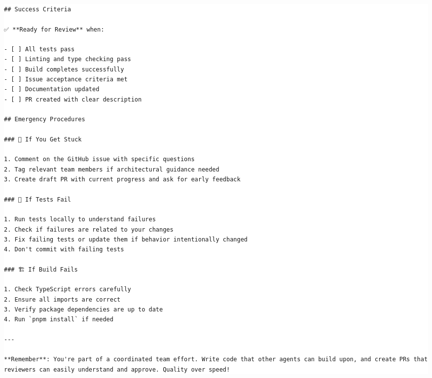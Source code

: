    ```
## Success Criteria

✅ **Ready for Review** when:

- [ ] All tests pass
- [ ] Linting and type checking pass
- [ ] Build completes successfully
- [ ] Issue acceptance criteria met
- [ ] Documentation updated
- [ ] PR created with clear description

## Emergency Procedures

### 🚨 If You Get Stuck

1. Comment on the GitHub issue with specific questions
2. Tag relevant team members if architectural guidance needed
3. Create draft PR with current progress and ask for early feedback

### 🔧 If Tests Fail

1. Run tests locally to understand failures
2. Check if failures are related to your changes
3. Fix failing tests or update them if behavior intentionally changed
4. Don't commit with failing tests

### 🏗️ If Build Fails

1. Check TypeScript errors carefully
2. Ensure all imports are correct
3. Verify package dependencies are up to date
4. Run `pnpm install` if needed

---

**Remember**: You're part of a coordinated team effort. Write code that other agents can build upon, and create PRs that reviewers can easily understand and approve. Quality over speed!
